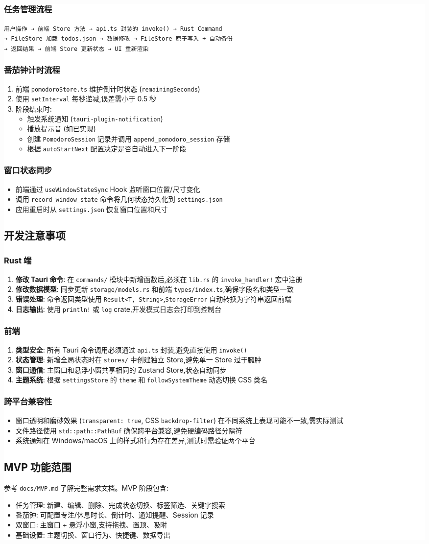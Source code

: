 ### 任务管理流程

```
用户操作 → 前端 Store 方法 → api.ts 封装的 invoke() → Rust Command
→ FileStore 加载 todos.json → 数据修改 → FileStore 原子写入 + 自动备份
→ 返回结果 → 前端 Store 更新状态 → UI 重新渲染
```

### 番茄钟计时流程

1. 前端 `pomodoroStore.ts` 维护倒计时状态 (`remainingSeconds`)
2. 使用 `setInterval` 每秒递减,误差需小于 0.5 秒
3. 阶段结束时:
   - 触发系统通知 (`tauri-plugin-notification`)
   - 播放提示音 (如已实现)
   - 创建 `PomodoroSession` 记录并调用 `append_pomodoro_session` 存储
   - 根据 `autoStartNext` 配置决定是否自动进入下一阶段

### 窗口状态同步

- 前端通过 `useWindowStateSync` Hook 监听窗口位置/尺寸变化
- 调用 `record_window_state` 命令将几何状态持久化到 `settings.json`
- 应用重启时从 `settings.json` 恢复窗口位置和尺寸

## 开发注意事项

### Rust 端

1. **修改 Tauri 命令**: 在 `commands/` 模块中新增函数后,必须在 `lib.rs` 的 `invoke_handler!` 宏中注册
2. **修改数据模型**: 同步更新 `storage/models.rs` 和前端 `types/index.ts`,确保字段名和类型一致
3. **错误处理**: 命令返回类型使用 `Result<T, String>`,`StorageError` 自动转换为字符串返回前端
4. **日志输出**: 使用 `println!` 或 `log` crate,开发模式日志会打印到控制台

### 前端

1. **类型安全**: 所有 Tauri 命令调用必须通过 `api.ts` 封装,避免直接使用 `invoke()`
2. **状态管理**: 新增全局状态时在 `stores/` 中创建独立 Store,避免单一 Store 过于臃肿
3. **窗口通信**: 主窗口和悬浮小窗共享相同的 Zustand Store,状态自动同步
4. **主题系统**: 根据 `settingsStore` 的 `theme` 和 `followSystemTheme` 动态切换 CSS 类名

### 跨平台兼容性

- 窗口透明和磨砂效果 (`transparent: true`, CSS `backdrop-filter`) 在不同系统上表现可能不一致,需实际测试
- 文件路径使用 `std::path::PathBuf` 确保跨平台兼容,避免硬编码路径分隔符
- 系统通知在 Windows/macOS 上的样式和行为存在差异,测试时需验证两个平台

## MVP 功能范围

参考 `docs/MVP.md` 了解完整需求文档。MVP 阶段包含:

- 任务管理: 新建、编辑、删除、完成状态切换、标签筛选、关键字搜索
- 番茄钟: 可配置专注/休息时长、倒计时、通知提醒、Session 记录
- 双窗口: 主窗口 + 悬浮小窗,支持拖拽、置顶、吸附
- 基础设置: 主题切换、窗口行为、快捷键、数据导出
